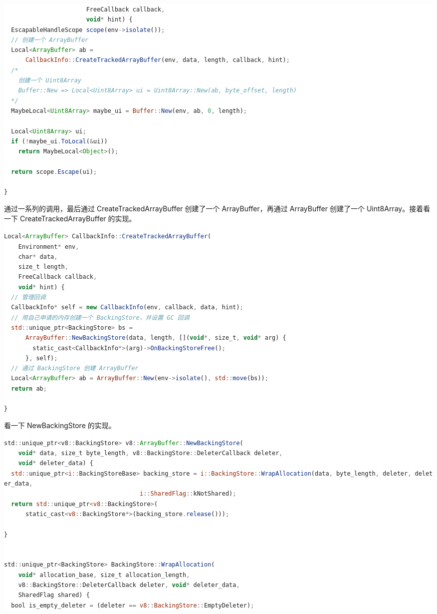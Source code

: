 ```js
                       FreeCallback callback,
                       void* hint) {
  EscapableHandleScope scope(env->isolate());
  // 创建一个 ArrayBuffer
  Local<ArrayBuffer> ab =
      CallbackInfo::CreateTrackedArrayBuffer(env, data, length, callback, hint);
  /* 
    创建一个 Uint8Array 
    Buffer::New => Local<Uint8Array> ui = Uint8Array::New(ab, byte_offset, length)
  */
  MaybeLocal<Uint8Array> maybe_ui = Buffer::New(env, ab, 0, length);

  Local<Uint8Array> ui;
  if (!maybe_ui.ToLocal(&ui))
    return MaybeLocal<Object>();

  return scope.Escape(ui);

}
```

通过一系列的调用，最后通过 CreateTrackedArrayBuffer 创建了一个 ArrayBuffer，再通过 ArrayBuffer 创建了一个 Uint8Array。接着看一下 CreateTrackedArrayBuffer 的实现。

```js
Local<ArrayBuffer> CallbackInfo::CreateTrackedArrayBuffer(
    Environment* env,
    char* data,
    size_t length,
    FreeCallback callback,
    void* hint) {
  // 管理回调
  CallbackInfo* self = new CallbackInfo(env, callback, data, hint);
  // 用自己申请的内存创建一个 BackingStore，并设置 GC 回调
  std::unique_ptr<BackingStore> bs =
      ArrayBuffer::NewBackingStore(data, length, [](void*, size_t, void* arg) {
        static_cast<CallbackInfo*>(arg)->OnBackingStoreFree();
      }, self);
  // 通过 BackingStore 创建 ArrayBuffer
  Local<ArrayBuffer> ab = ArrayBuffer::New(env->isolate(), std::move(bs));
  return ab;

}
```

看一下 NewBackingStore 的实现。

```js
std::unique_ptr<v8::BackingStore> v8::ArrayBuffer::NewBackingStore(
    void* data, size_t byte_length, v8::BackingStore::DeleterCallback deleter,
    void* deleter_data) {
  std::unique_ptr<i::BackingStoreBase> backing_store = i::BackingStore::WrapAllocation(data, byte_length, deleter, deleter_data,
                                      i::SharedFlag::kNotShared);
  return std::unique_ptr<v8::BackingStore>(
      static_cast<v8::BackingStore*>(backing_store.release()));

}


std::unique_ptr<BackingStore> BackingStore::WrapAllocation(
    void* allocation_base, size_t allocation_length,
    v8::BackingStore::DeleterCallback deleter, void* deleter_data,
    SharedFlag shared) {
  bool is_empty_deleter = (deleter == v8::BackingStore::EmptyDeleter);
```